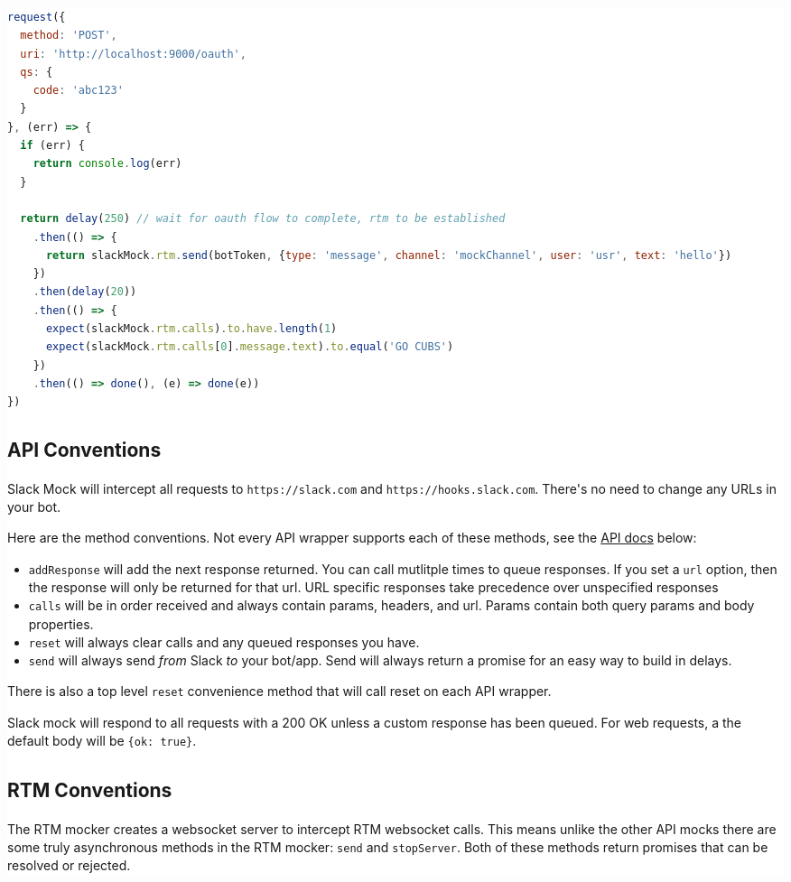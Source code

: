 ```js
request({
  method: 'POST',
  uri: 'http://localhost:9000/oauth',
  qs: {
    code: 'abc123'
  }
}, (err) => {
  if (err) {
    return console.log(err)
  }

  return delay(250) // wait for oauth flow to complete, rtm to be established
    .then(() => {
      return slackMock.rtm.send(botToken, {type: 'message', channel: 'mockChannel', user: 'usr', text: 'hello'})
    })
    .then(delay(20))
    .then(() => {
      expect(slackMock.rtm.calls).to.have.length(1)
      expect(slackMock.rtm.calls[0].message.text).to.equal('GO CUBS')
    })
    .then(() => done(), (e) => done(e))
})
```


## API Conventions

Slack Mock will intercept all requests to `https://slack.com` and `https://hooks.slack.com`. There's no need to change any URLs in your bot.

Here are the method conventions. Not every API wrapper supports each of these methods, see the [API docs](#api) below:
- `addResponse` will add the next response returned. You can call mutlitple times to queue responses. If you set a `url` option, then the response will only be returned for that url. URL specific responses take precedence over unspecified responses
- `calls` will be in order received and always contain params, headers, and url. Params contain both query params and body properties.
- `reset` will always clear calls and any queued responses you have.
- `send` will always send *from* Slack *to* your bot/app. Send will always return a promise for an easy way to build in delays.

There is also a top level `reset` convenience method that will call reset on each API wrapper.

Slack mock will respond to all requests with a 200 OK unless a custom response has been queued. For web requests, a the default body will be `{ok: true}`.

## RTM Conventions

The RTM mocker creates a websocket server to intercept RTM websocket calls. This means unlike the other API mocks there are some truly asynchronous methods in the RTM mocker: `send` and `stopServer`. Both of these methods return promises that can be resolved or rejected.
